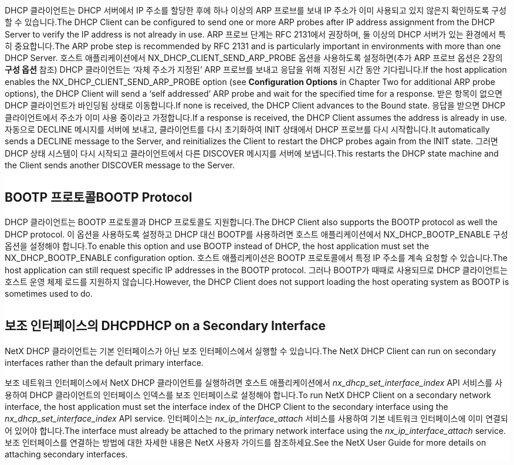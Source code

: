<span data-ttu-id="6c359-169">DHCP 클라이언트는 DHCP 서버에서 IP 주소를 할당한 후에 하나 이상의 ARP 프로브를 보내 IP 주소가 이미 사용되고 있지 않은지 확인하도록 구성할 수 있습니다.</span><span class="sxs-lookup"><span data-stu-id="6c359-169">The DHCP Client can be configured to send one or more ARP probes after IP address assignment from the DHCP Server to verify the IP address is not already in use.</span></span> <span data-ttu-id="6c359-170">ARP 프로브 단계는 RFC 2131에서 권장하며, 둘 이상의 DHCP 서버가 있는 환경에서 특히 중요합니다.</span><span class="sxs-lookup"><span data-stu-id="6c359-170">The ARP probe step is recommended by RFC 2131 and is particularly important in environments with more than one DHCP Server.</span></span> <span data-ttu-id="6c359-171">호스트 애플리케이션에서 NX_DHCP_CLIENT_SEND_ARP_PROBE 옵션을 사용하도록 설정하면(추가 ARP 프로브 옵션은 2장의 **구성 옵션** 참조) DHCP 클라이언트는 ‘자체 주소가 지정된’ ARP 프로브를 보내고 응답을 위해 지정된 시간 동안 기다립니다.</span><span class="sxs-lookup"><span data-stu-id="6c359-171">If the host application enables the NX_DHCP_CLIENT_SEND_ARP_PROBE option (see **Configuration Options** in Chapter Two for additional ARP probe options), the DHCP Client will send a ‘self addressed’ ARP probe and wait for the specified time for a response.</span></span> <span data-ttu-id="6c359-172">받은 항목이 없으면 DHCP 클라이언트가 바인딩됨 상태로 이동합니다.</span><span class="sxs-lookup"><span data-stu-id="6c359-172">If none is received, the DHCP Client advances to the Bound state.</span></span> <span data-ttu-id="6c359-173">응답을 받으면 DHCP 클라이언트에서 주소가 이미 사용 중이라고 가정합니다.</span><span class="sxs-lookup"><span data-stu-id="6c359-173">If a response is received, the DHCP Client assumes the address is already in use.</span></span> <span data-ttu-id="6c359-174">자동으로 DECLINE 메시지를 서버에 보내고, 클라이언트를 다시 초기화하여 INIT 상태에서 DHCP 프로브를 다시 시작합니다.</span><span class="sxs-lookup"><span data-stu-id="6c359-174">It automatically sends a DECLINE message to the Server, and reinitializes the Client to restart the DHCP probes again from the INIT state.</span></span> <span data-ttu-id="6c359-175">그러면 DHCP 상태 시스템이 다시 시작되고 클라이언트에서 다른 DISCOVER 메시지를 서버에 보냅니다.</span><span class="sxs-lookup"><span data-stu-id="6c359-175">This restarts the DHCP state machine and the Client sends another DISCOVER message to the Server.</span></span>

## <a name="bootp-protocol"></a><span data-ttu-id="6c359-176">BOOTP 프로토콜</span><span class="sxs-lookup"><span data-stu-id="6c359-176">BOOTP Protocol</span></span>

<span data-ttu-id="6c359-177">DHCP 클라이언트는 BOOTP 프로토콜과 DHCP 프로토콜도 지원합니다.</span><span class="sxs-lookup"><span data-stu-id="6c359-177">The DHCP Client also supports the BOOTP protocol as well the DHCP protocol.</span></span> <span data-ttu-id="6c359-178">이 옵션을 사용하도록 설정하고 DHCP 대신 BOOTP를 사용하려면 호스트 애플리케이션에서 NX_DHCP_BOOTP_ENABLE 구성 옵션을 설정해야 합니다.</span><span class="sxs-lookup"><span data-stu-id="6c359-178">To enable this option and use BOOTP instead of DHCP, the host application must set the NX_DHCP_BOOTP_ENABLE configuration option.</span></span> <span data-ttu-id="6c359-179">호스트 애플리케이션은 BOOTP 프로토콜에서 특정 IP 주소를 계속 요청할 수 있습니다.</span><span class="sxs-lookup"><span data-stu-id="6c359-179">The host application can still request specific IP addresses in the BOOTP protocol.</span></span> <span data-ttu-id="6c359-180">그러나 BOOTP가 때때로 사용되므로 DHCP 클라이언트는 호스트 운영 체제 로드를 지원하지 않습니다.</span><span class="sxs-lookup"><span data-stu-id="6c359-180">However, the DHCP Client does not support loading the host operating system as BOOTP is sometimes used to do.</span></span>

## <a name="dhcp-on-a-secondary-interface"></a><span data-ttu-id="6c359-181">보조 인터페이스의 DHCP</span><span class="sxs-lookup"><span data-stu-id="6c359-181">DHCP on a Secondary Interface</span></span>

<span data-ttu-id="6c359-182">NetX DHCP 클라이언트는 기본 인터페이스가 아닌 보조 인터페이스에서 실행할 수 있습니다.</span><span class="sxs-lookup"><span data-stu-id="6c359-182">The NetX DHCP Client can run on secondary interfaces rather than the default primary interface.</span></span>

<span data-ttu-id="6c359-183">보조 네트워크 인터페이스에서 NetX DHCP 클라이언트를 실행하려면 호스트 애플리케이션에서 *nx_dhcp_set_interface_index* API 서비스를 사용하여 DHCP 클라이언트의 인터페이스 인덱스를 보조 인터페이스로 설정해야 합니다.</span><span class="sxs-lookup"><span data-stu-id="6c359-183">To run NetX DHCP Client on a secondary network interface, the host application must set the interface index of the DHCP Client to the secondary interface using the *nx_dhcp_set_interface_index* API service.</span></span> <span data-ttu-id="6c359-184">인터페이스는 *nx_ip_interface_attach* 서비스를 사용하여 기본 네트워크 인터페이스에 이미 연결되어 있어야 합니다.</span><span class="sxs-lookup"><span data-stu-id="6c359-184">The interface must already be attached to the primary network interface using the *nx_ip_interface_attach* service.</span></span> <span data-ttu-id="6c359-185">보조 인터페이스를 연결하는 방법에 대한 자세한 내용은 NetX 사용자 가이드를 참조하세요.</span><span class="sxs-lookup"><span data-stu-id="6c359-185">See the NetX User Guide for more details on attaching secondary interfaces.</span></span>
